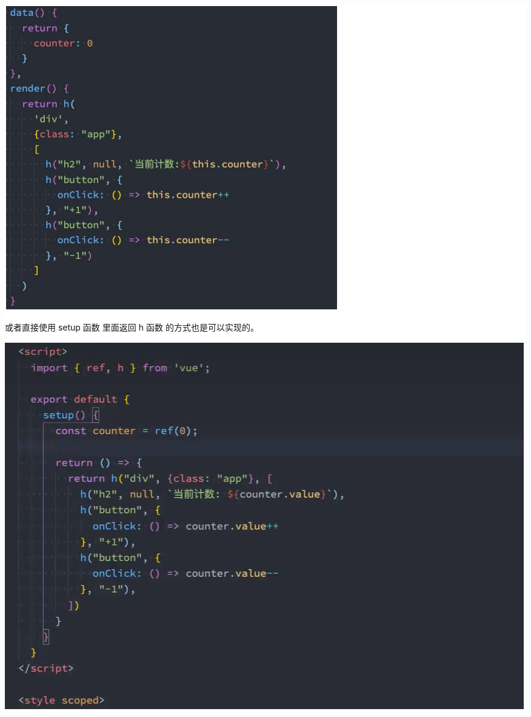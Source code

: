 ![image-20220514154802535](./assets/image-20220514154802535.png)

或者直接使用 setup 函数 里面返回 h 函数 的方式也是可以实现的。

![image-20221007130135480](./assets/image-20221007130135480.png)
